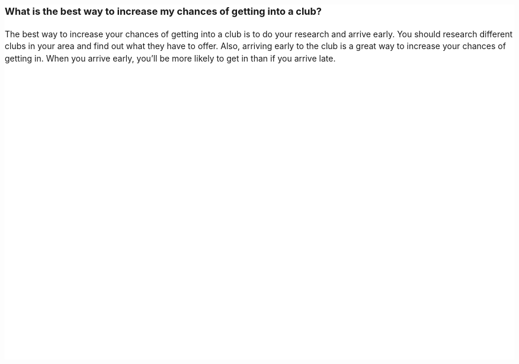 <h3>What is the best way to increase my chances of getting into a club?</h3>

<p>The best way to increase your chances of getting into a club is to do your research and arrive early. You should research different clubs in your area and find out what they have to offer. Also, arriving early to the club is a great way to increase your chances of getting in. When you arrive early, you’ll be more likely to get in than if you arrive late.</p>

<div style="position: relative; padding-bottom: 56.25%; overflow: hidden"><iframe src="https://www.youtube.com/embed/EKo8qwtUwCc" frameborder="0" allow="accelerometer; autoplay; clipboard-write; encrypted-media; gyroscope; picture-in-picture; web-share" allowfullscreen style="position: absolute; top: 0; left: 0; width: 100%; height: 100%;"></iframe>
</div>